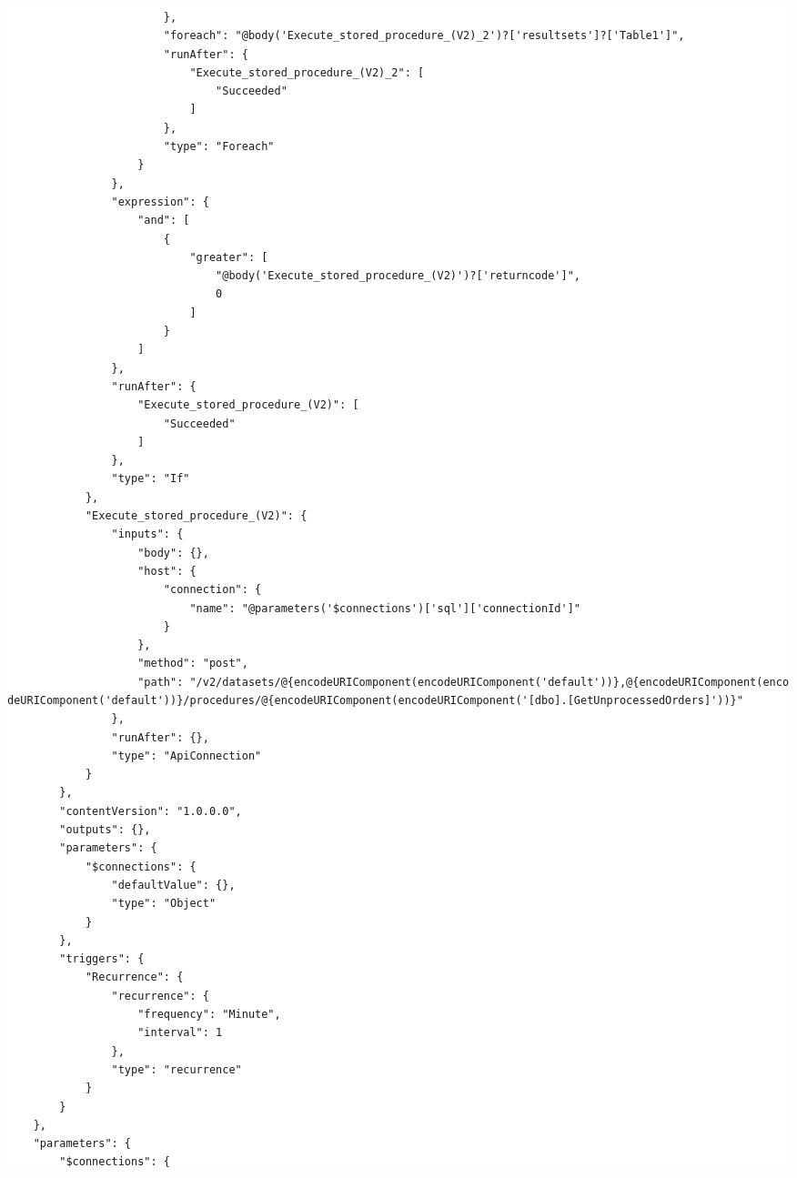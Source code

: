                             },
                            "foreach": "@body('Execute_stored_procedure_(V2)_2')?['resultsets']?['Table1']",
                            "runAfter": {
                                "Execute_stored_procedure_(V2)_2": [
                                    "Succeeded"
                                ]
                            },
                            "type": "Foreach"
                        }
                    },
                    "expression": {
                        "and": [
                            {
                                "greater": [
                                    "@body('Execute_stored_procedure_(V2)')?['returncode']",
                                    0
                                ]
                            }
                        ]
                    },
                    "runAfter": {
                        "Execute_stored_procedure_(V2)": [
                            "Succeeded"
                        ]
                    },
                    "type": "If"
                },
                "Execute_stored_procedure_(V2)": {
                    "inputs": {
                        "body": {},
                        "host": {
                            "connection": {
                                "name": "@parameters('$connections')['sql']['connectionId']"
                            }
                        },
                        "method": "post",
                        "path": "/v2/datasets/@{encodeURIComponent(encodeURIComponent('default'))},@{encodeURIComponent(encodeURIComponent('default'))}/procedures/@{encodeURIComponent(encodeURIComponent('[dbo].[GetUnprocessedOrders]'))}"
                    },
                    "runAfter": {},
                    "type": "ApiConnection"
                }
            },
            "contentVersion": "1.0.0.0",
            "outputs": {},
            "parameters": {
                "$connections": {
                    "defaultValue": {},
                    "type": "Object"
                }
            },
            "triggers": {
                "Recurrence": {
                    "recurrence": {
                        "frequency": "Minute",
                        "interval": 1
                    },
                    "type": "recurrence"
                }
            }
        },
        "parameters": {
            "$connections": {